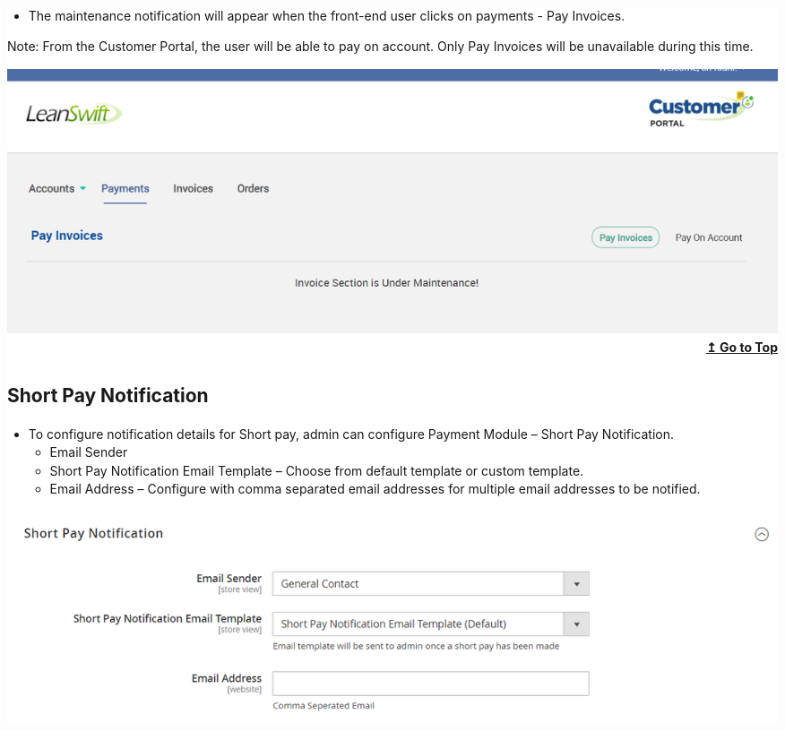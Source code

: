 - The maintenance notification will appear when the front-end user clicks on payments - Pay Invoices.

Note: From the Customer Portal, the user will be able to pay on account. Only Pay Invoices will be unavailable during this time.

<kbd>
<kbd><img alt="CustomerPortal-PaymentPortal-Maintenance" src="../../images/PaymentAdmin/CustomerPortal-PaymentPortal-Maintenance.PNG"></kbd>
</kbd>

<div align="right">
<b>
 <a href="#toc">↥ Go to Top</a>
</b>
</div>

<div id = "Short_Pay_Notification"></div>

## Short Pay Notification
- To configure notification details for Short pay, admin can configure Payment Module – Short Pay Notification.
  - Email Sender 
  - Short Pay Notification Email Template – Choose from default template or custom template.
  - Email Address – Configure with comma separated email addresses for multiple email addresses to be notified.

<kbd>
<kbd><img alt="CustomerPortal-PaymentPortal-ShortPay" src="../../images/PaymentAdmin/CustomerPortal-PaymentPortal-ShortPay.PNG"></kbd>
</kbd>
